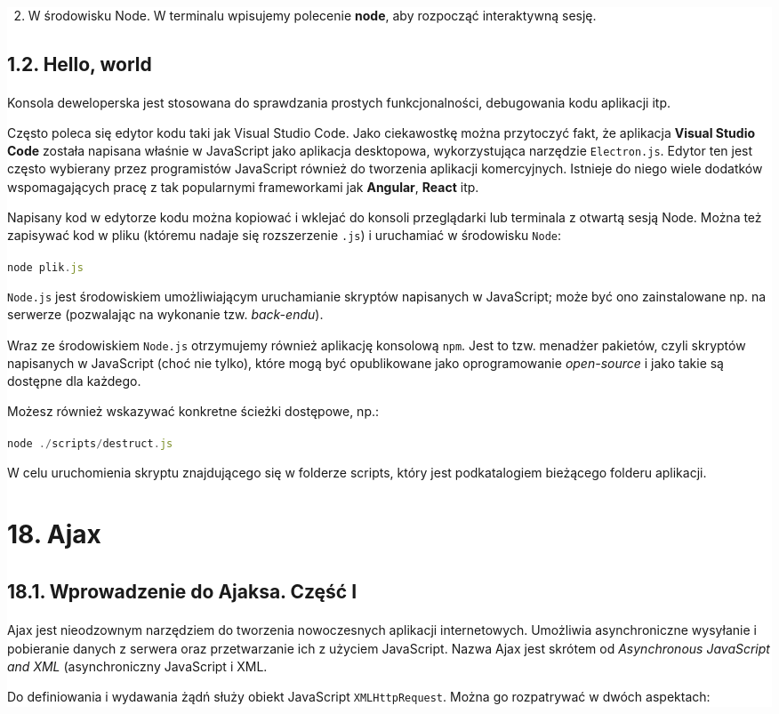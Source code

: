 2. W środowisku Node. W terminalu wpisujemy polecenie **node**, aby rozpocząć interaktywną sesję.

## 1.2. Hello, world

Konsola deweloperska jest stosowana do sprawdzania prostych funkcjonalności, debugowania kodu aplikacji itp.

Często poleca się edytor kodu taki jak Visual Studio Code. Jako ciekawostkę można przytoczyć fakt, że aplikacja **Visual
Studio Code** została napisana właśnie w JavaScript jako aplikacja desktopowa, wykorzystująca narzędzie `Electron.js`.
Edytor ten jest często wybierany przez programistów JavaScript również do tworzenia aplikacji komercyjnych. Istnieje do
niego wiele dodatków wspomagających pracę z tak popularnymi frameworkami jak **Angular**, **React** itp.

Napisany kod w edytorze kodu można kopiować i wklejać do konsoli przeglądarki lub terminala z otwartą sesją Node. Można
też zapisywać kod w pliku (któremu nadaje się rozszerzenie `.js`) i uruchamiać w środowisku `Node`:

```javascript
node plik.js
```

`Node.js` jest środowiskiem umożliwiającym uruchamianie skryptów napisanych w JavaScript; może być ono zainstalowane np.
na serwerze (pozwalając na wykonanie tzw. _back-endu_).

Wraz ze środowiskiem `Node.js` otrzymujemy również aplikację konsolową `npm`. Jest to tzw. menadżer pakietów, czyli
skryptów napisanych w JavaScript (choć nie tylko), które mogą być opublikowane jako oprogramowanie _open-source_
i jako takie są dostępne dla każdego.

Możesz również wskazywać konkretne ścieżki dostępowe, np.:

```javascript
node ./scripts/destruct.js
```

W celu uruchomienia skryptu znajdującego się w folderze scripts, który jest podkatalogiem bieżącego folderu aplikacji.

# 18. Ajax

## 18.1. Wprowadzenie do Ajaksa. Część I

Ajax jest nieodzownym narzędziem do tworzenia nowoczesnych aplikacji internetowych. Umożliwia asynchroniczne wysyłanie i
pobieranie danych z serwera oraz przetwarzanie ich z użyciem JavaScript. Nazwa Ajax jest skrótem od _Asynchronous
JavaScript and XML_ (asynchroniczny JavaScript i XML.

Do definiowania i wydawania żądń służy obiekt JavaScript `XMLHttpRequest`. Można go rozpatrywać w dwóch aspektach:
